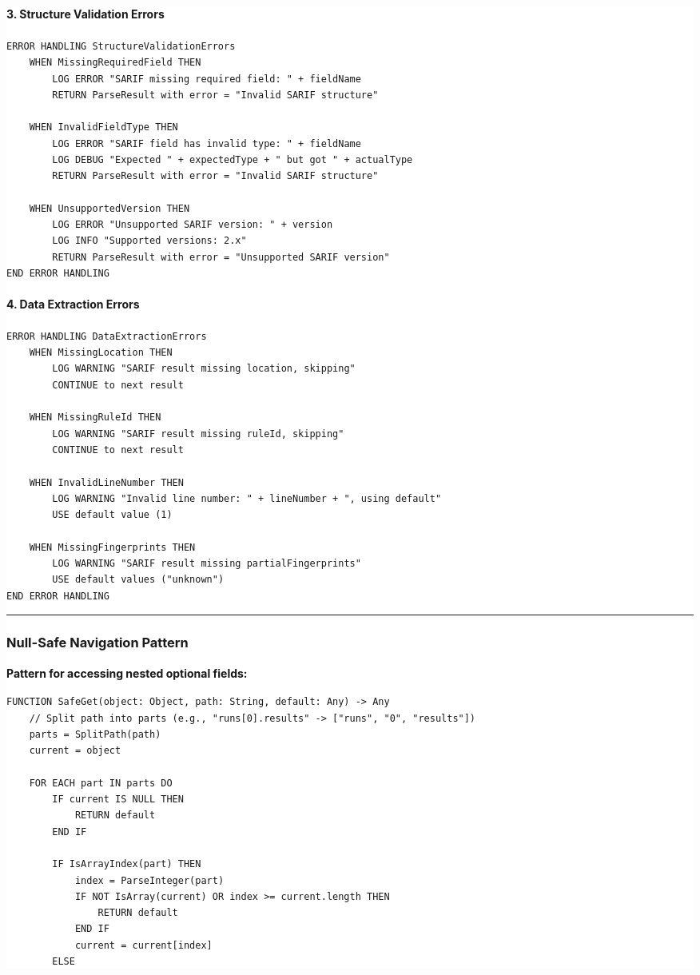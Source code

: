 #### 3. Structure Validation Errors

```pseudo
ERROR HANDLING StructureValidationErrors
    WHEN MissingRequiredField THEN
        LOG ERROR "SARIF missing required field: " + fieldName
        RETURN ParseResult with error = "Invalid SARIF structure"

    WHEN InvalidFieldType THEN
        LOG ERROR "SARIF field has invalid type: " + fieldName
        LOG DEBUG "Expected " + expectedType + " but got " + actualType
        RETURN ParseResult with error = "Invalid SARIF structure"

    WHEN UnsupportedVersion THEN
        LOG ERROR "Unsupported SARIF version: " + version
        LOG INFO "Supported versions: 2.x"
        RETURN ParseResult with error = "Unsupported SARIF version"
END ERROR HANDLING
```

#### 4. Data Extraction Errors

```pseudo
ERROR HANDLING DataExtractionErrors
    WHEN MissingLocation THEN
        LOG WARNING "SARIF result missing location, skipping"
        CONTINUE to next result

    WHEN MissingRuleId THEN
        LOG WARNING "SARIF result missing ruleId, skipping"
        CONTINUE to next result

    WHEN InvalidLineNumber THEN
        LOG WARNING "Invalid line number: " + lineNumber + ", using default"
        USE default value (1)

    WHEN MissingFingerprints THEN
        LOG WARNING "SARIF result missing partialFingerprints"
        USE default values ("unknown")
END ERROR HANDLING
```

---

### Null-Safe Navigation Pattern

**Pattern for accessing nested optional fields:**

```pseudo
FUNCTION SafeGet(object: Object, path: String, default: Any) -> Any
    // Split path into parts (e.g., "runs[0].results" -> ["runs", "0", "results"])
    parts = SplitPath(path)
    current = object

    FOR EACH part IN parts DO
        IF current IS NULL THEN
            RETURN default
        END IF

        IF IsArrayIndex(part) THEN
            index = ParseInteger(part)
            IF NOT IsArray(current) OR index >= current.length THEN
                RETURN default
            END IF
            current = current[index]
        ELSE
```